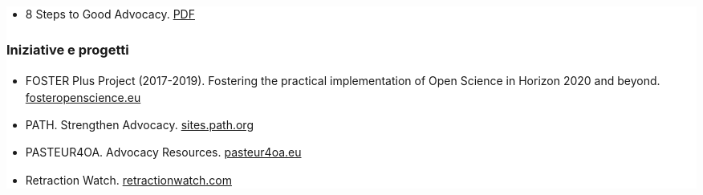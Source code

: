 * 8 Steps to Good Advocacy. [PDF](http://www.chpca.net/media/7413/8_Steps_to_Good_Advocacy.pdf)


### Iniziative e progetti 

* FOSTER Plus Project (2017-2019). Fostering the practical implementation of Open Science in Horizon 2020 and beyond. [fosteropenscience.eu](https://www.fosteropenscience.eu/about)

* PATH. Strengthen Advocacy. [sites.path.org](http://sites.path.org/advocacyandpolicy/how-we-do-it/strengthen-advocacy-capacity/)

* PASTEUR4OA. Advocacy Resources. [pasteur4oa.eu](http://www.pasteur4oa.eu/resources)

* Retraction Watch. [retractionwatch.com](http://retractionwatch.com/) 




